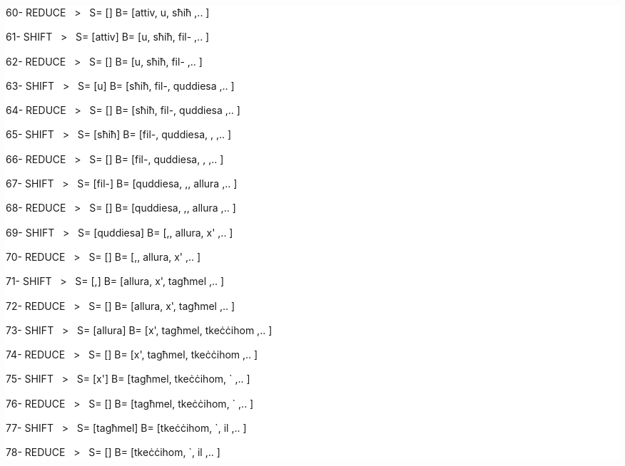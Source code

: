 

60- REDUCE&nbsp;&nbsp;&nbsp;>&nbsp;&nbsp;&nbsp;S= []   B= [attiv, u, sħiħ ,.. ]



61- SHIFT&nbsp;&nbsp;&nbsp;>&nbsp;&nbsp;&nbsp;S= [attiv]   B= [u, sħiħ, fil- ,.. ]



62- REDUCE&nbsp;&nbsp;&nbsp;>&nbsp;&nbsp;&nbsp;S= []   B= [u, sħiħ, fil- ,.. ]



63- SHIFT&nbsp;&nbsp;&nbsp;>&nbsp;&nbsp;&nbsp;S= [u]   B= [sħiħ, fil-, quddiesa ,.. ]



64- REDUCE&nbsp;&nbsp;&nbsp;>&nbsp;&nbsp;&nbsp;S= []   B= [sħiħ, fil-, quddiesa ,.. ]



65- SHIFT&nbsp;&nbsp;&nbsp;>&nbsp;&nbsp;&nbsp;S= [sħiħ]   B= [fil-, quddiesa, , ,.. ]



66- REDUCE&nbsp;&nbsp;&nbsp;>&nbsp;&nbsp;&nbsp;S= []   B= [fil-, quddiesa, , ,.. ]



67- SHIFT&nbsp;&nbsp;&nbsp;>&nbsp;&nbsp;&nbsp;S= [fil-]   B= [quddiesa, ,, allura ,.. ]



68- REDUCE&nbsp;&nbsp;&nbsp;>&nbsp;&nbsp;&nbsp;S= []   B= [quddiesa, ,, allura ,.. ]



69- SHIFT&nbsp;&nbsp;&nbsp;>&nbsp;&nbsp;&nbsp;S= [quddiesa]   B= [,, allura, x' ,.. ]



70- REDUCE&nbsp;&nbsp;&nbsp;>&nbsp;&nbsp;&nbsp;S= []   B= [,, allura, x' ,.. ]



71- SHIFT&nbsp;&nbsp;&nbsp;>&nbsp;&nbsp;&nbsp;S= [,]   B= [allura, x', tagħmel ,.. ]



72- REDUCE&nbsp;&nbsp;&nbsp;>&nbsp;&nbsp;&nbsp;S= []   B= [allura, x', tagħmel ,.. ]



73- SHIFT&nbsp;&nbsp;&nbsp;>&nbsp;&nbsp;&nbsp;S= [allura]   B= [x', tagħmel, tkeċċihom ,.. ]



74- REDUCE&nbsp;&nbsp;&nbsp;>&nbsp;&nbsp;&nbsp;S= []   B= [x', tagħmel, tkeċċihom ,.. ]



75- SHIFT&nbsp;&nbsp;&nbsp;>&nbsp;&nbsp;&nbsp;S= [x']   B= [tagħmel, tkeċċihom, ` ,.. ]



76- REDUCE&nbsp;&nbsp;&nbsp;>&nbsp;&nbsp;&nbsp;S= []   B= [tagħmel, tkeċċihom, ` ,.. ]



77- SHIFT&nbsp;&nbsp;&nbsp;>&nbsp;&nbsp;&nbsp;S= [tagħmel]   B= [tkeċċihom, `, il ,.. ]



78- REDUCE&nbsp;&nbsp;&nbsp;>&nbsp;&nbsp;&nbsp;S= []   B= [tkeċċihom, `, il ,.. ]

